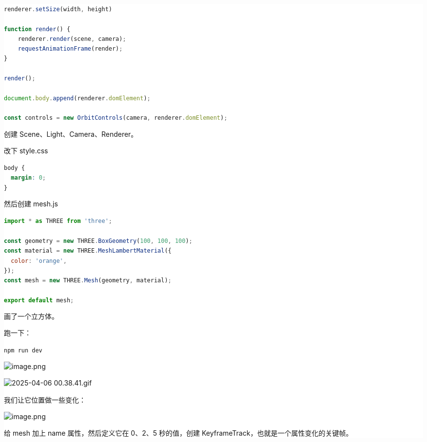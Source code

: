 ```javascript
renderer.setSize(width, height)

function render() {
    renderer.render(scene, camera);
    requestAnimationFrame(render);
}

render();

document.body.append(renderer.domElement);

const controls = new OrbitControls(camera, renderer.domElement);
```

创建 Scene、Light、Camera、Renderer。

改下 style.css

```css
body {
  margin: 0;
}
```

然后创建 mesh.js

```javascript
import * as THREE from 'three';

const geometry = new THREE.BoxGeometry(100, 100, 100);
const material = new THREE.MeshLambertMaterial({
  color: 'orange',
});
const mesh = new THREE.Mesh(geometry, material);

export default mesh;
```

画了一个立方体。

跑一下：

```arduino
npm run dev
```

![image.png](https://p9-juejin.byteimg.com/tos-cn-i-k3u1fbpfcp/ceb312a0f5a0444997c6339798a2b8e2~tplv-k3u1fbpfcp-jj-mark:1600:0:0:0:q75.jpg#?w=882&h=338&s=43409&e=png&b=181818)

![2025-04-06 00.38.41.gif](https://p9-juejin.byteimg.com/tos-cn-i-k3u1fbpfcp/6540ecac45314946b5b99a474332242a~tplv-k3u1fbpfcp-jj-mark:1600:0:0:0:q75.gif#?w=2174&h=1280&s=143714&e=gif&f=23&b=000000)

我们让它位置做一些变化：

![image.png](https://p6-juejin.byteimg.com/tos-cn-i-k3u1fbpfcp/e83730cb39d94d209d5a59d828d2db99~tplv-k3u1fbpfcp-jj-mark:1600:0:0:0:q75.jpg#?w=1608&h=1126&s=253216&e=png&b=1f1f1f)

给 mesh 加上 name 属性，然后定义它在 0、2、5 秒的值，创建 KeyframeTrack，也就是一个属性变化的关键帧。
